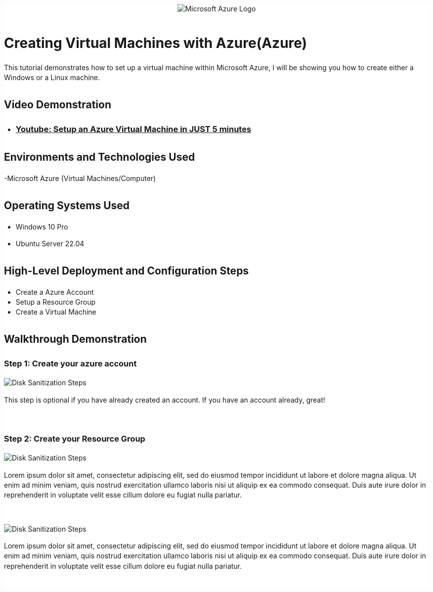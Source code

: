 <p align="center">
<img src="https://github.com/user-attachments/assets/cb2bdfa3-a8b2-4c86-b38c-2431a994badd" alt="Microsoft Azure Logo"/>
</p>


<h1>Creating Virtual Machines with Azure(Azure)</h1>
This tutorial demonstrates how to set up a virtual machine within Microsoft Azure, I will be showing you how to create either a Windows or a Linux machine. 


<h2>Video Demonstration</h2>

- ### [Youtube: Setup an Azure Virtual Machine in JUST 5 minutes]([https://www.youtube.com](https://www.youtube.com/watch?v=OCiN37sjXuw))

<h2>Environments and Technologies Used</h2>
-Microsoft Azure (Virtual Machines/Computer)
<h2>Operating Systems Used </h2>

- Windows 10 Pro

- Ubuntu Server 22.04

<h2>High-Level Deployment and Configuration Steps</h2>

- Create a Azure Account
- Setup a Resource Group
- Create a Virtual Machine

<h2>Walkthrough Demonstration</h2>
 <h3>Step 1: Create your azure account</h3>

<p>
<img src="https://imgur.com/Dei7rhv.png" height="80%" width="80%" alt="Disk Sanitization Steps"/>
</p>
<p>
This step is optional if you have already created an account. If you have an account already, great!
</p>
<br />
 <h3>Step 2: Create your Resource Group</h3>
<p>
<img src="https://github.com/user-attachments/assets/5d457a4e-947d-40c7-830a-824165722f08.png" height="80%" width="80%" alt="Disk Sanitization Steps"/>
</p>
<p>
Lorem ipsum dolor sit amet, consectetur adipiscing elit, sed do eiusmod tempor incididunt ut labore et dolore magna aliqua. Ut enim ad minim veniam, quis nostrud exercitation ullamco laboris nisi ut aliquip ex ea commodo consequat. Duis aute irure dolor in reprehenderit in voluptate velit esse cillum dolore eu fugiat nulla pariatur.
</p>
<br />

<p>
<img src="https://i.imgur.com/DJmEXEB.png" height="80%" width="80%" alt="Disk Sanitization Steps"/>
</p>
<p>
Lorem ipsum dolor sit amet, consectetur adipiscing elit, sed do eiusmod tempor incididunt ut labore et dolore magna aliqua. Ut enim ad minim veniam, quis nostrud exercitation ullamco laboris nisi ut aliquip ex ea commodo consequat. Duis aute irure dolor in reprehenderit in voluptate velit esse cillum dolore eu fugiat nulla pariatur.
</p>
<br />
